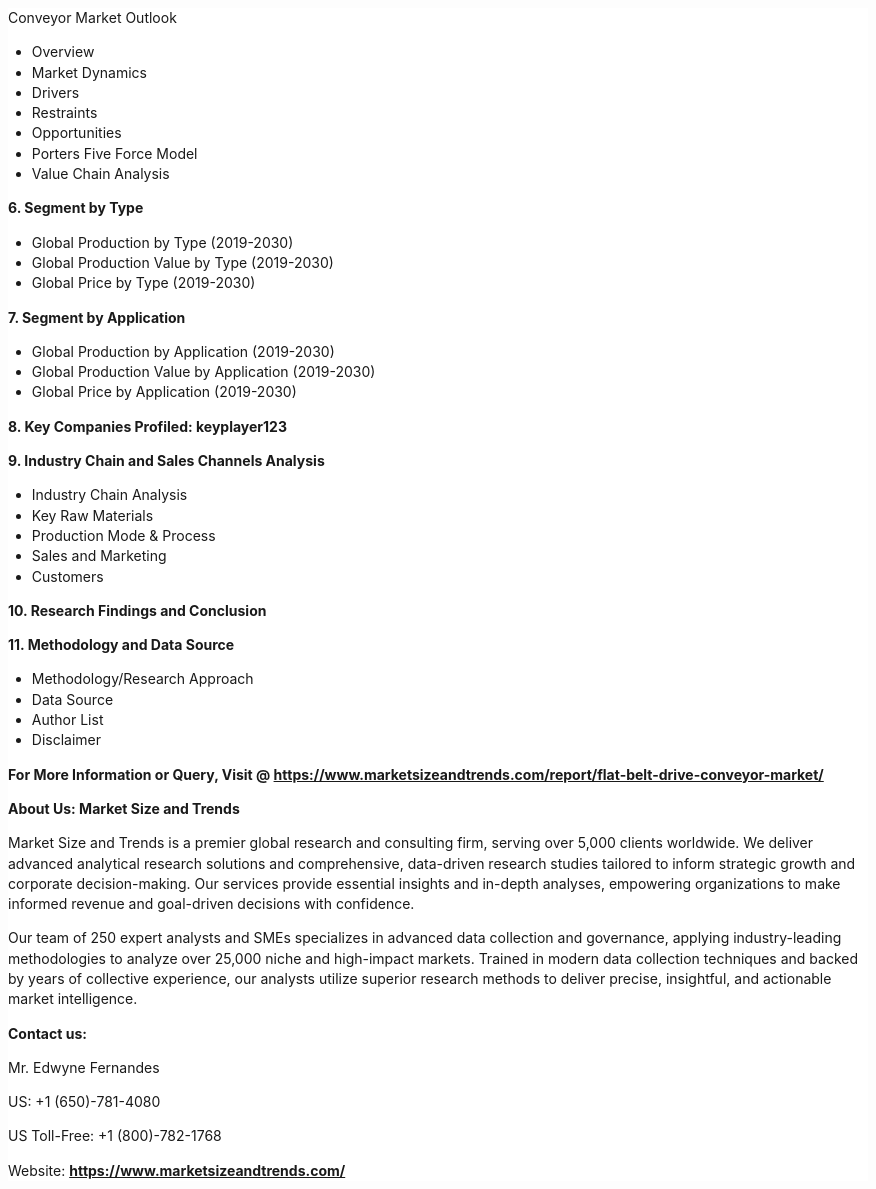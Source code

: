 Conveyor Market Outlook</strong></p><ul><li>Overview</li><li>Market Dynamics</li><li>Drivers</li><li>Restraints</li><li>Opportunities</li><li>Porters Five Force Model</li><li>Value Chain Analysis&nbsp;</li></ul><p><strong>6. Segment by Type</strong></p><ul><li>Global Production by Type (2019-2030)</li><li>Global Production Value by Type (2019-2030)</li><li>Global Price by Type (2019-2030)</li></ul><p><strong>7. Segment by Application</strong></p><ul><li>Global Production by Application (2019-2030)</li><li>Global Production Value by Application (2019-2030)</li><li>Global Price by Application (2019-2030)</li></ul><p><strong>8. Key Companies Profiled: keyplayer123</strong></p><p><strong>9. Industry Chain and Sales Channels Analysis</strong></p><ul><li>Industry Chain Analysis</li><li>Key Raw Materials</li><li>Production Mode &amp; Process</li><li>Sales and Marketing</li><li>Customers</li></ul><p><strong>10. Research Findings and Conclusion</strong></p><p><strong>11. Methodology and Data Source</strong></p><ul><li>Methodology/Research Approach</li><li>Data Source</li><li>Author List</li><li>Disclaimer</li></ul></p><p><strong>For More Information or Query, Visit @ <a href="https://www.marketsizeandtrends.com/report/flat-belt-drive-conveyor-market/">https://www.marketsizeandtrends.com/report/flat-belt-drive-conveyor-market/</a></strong></p><p><strong>About Us: Market Size and Trends</strong></p><p>Market Size and Trends is a premier global research and consulting firm, serving over 5,000 clients worldwide. We deliver advanced analytical research solutions and comprehensive, data-driven research studies tailored to inform strategic growth and corporate decision-making. Our services provide essential insights and in-depth analyses, empowering organizations to make informed revenue and goal-driven decisions with confidence.</p><p>Our team of 250 expert analysts and SMEs specializes in advanced data collection and governance, applying industry-leading methodologies to analyze over 25,000 niche and high-impact markets. Trained in modern data collection techniques and backed by years of collective experience, our analysts utilize superior research methods to deliver precise, insightful, and actionable market intelligence.</p><p><strong>Contact us:</strong></p><p>Mr. Edwyne Fernandes</p><p>US: +1 (650)-781-4080</p><p>US Toll-Free: +1 (800)-782-1768</p><p>Website: <strong><a href="https://www.marketsizeandtrends.com/">https://www.marketsizeandtrends.com/</a></strong></p>
